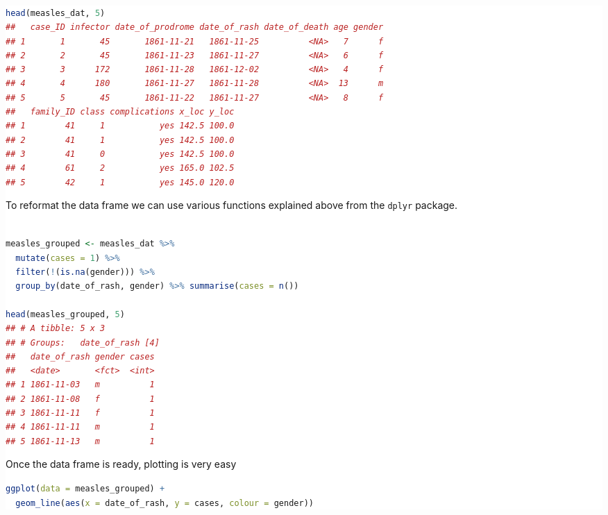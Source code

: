 ``` r
head(measles_dat, 5)
##   case_ID infector date_of_prodrome date_of_rash date_of_death age gender
## 1       1       45       1861-11-21   1861-11-25          <NA>   7      f
## 2       2       45       1861-11-23   1861-11-27          <NA>   6      f
## 3       3      172       1861-11-28   1861-12-02          <NA>   4      f
## 4       4      180       1861-11-27   1861-11-28          <NA>  13      m
## 5       5       45       1861-11-22   1861-11-27          <NA>   8      f
##   family_ID class complications x_loc y_loc
## 1        41     1           yes 142.5 100.0
## 2        41     1           yes 142.5 100.0
## 3        41     0           yes 142.5 100.0
## 4        61     2           yes 165.0 102.5
## 5        42     1           yes 145.0 120.0
```

To reformat the data frame we can use various functions explained above from the `dplyr` package.

``` r

measles_grouped <- measles_dat %>% 
  mutate(cases = 1) %>%
  filter(!(is.na(gender))) %>%
  group_by(date_of_rash, gender) %>% summarise(cases = n())

head(measles_grouped, 5)
## # A tibble: 5 x 3
## # Groups:   date_of_rash [4]
##   date_of_rash gender cases
##   <date>       <fct>  <int>
## 1 1861-11-03   m          1
## 2 1861-11-08   f          1
## 3 1861-11-11   f          1
## 4 1861-11-11   m          1
## 5 1861-11-13   m          1
```

Once the data frame is ready, plotting is very easy

``` r
ggplot(data = measles_grouped) +
  geom_line(aes(x = date_of_rash, y = cases, colour = gender))
```
